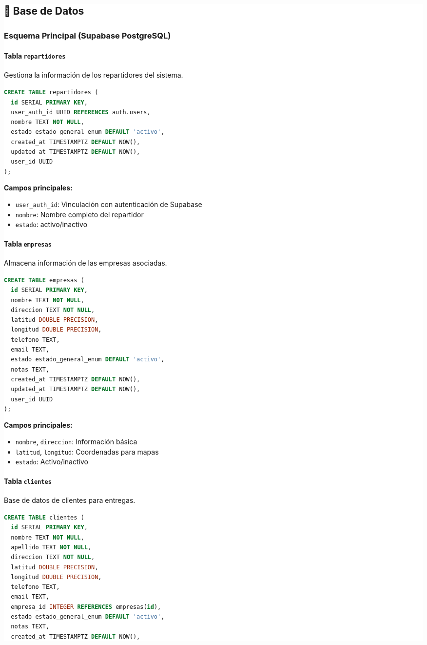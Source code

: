 ## 💾 Base de Datos

### Esquema Principal (Supabase PostgreSQL)

#### Tabla `repartidores`
Gestiona la información de los repartidores del sistema.

```sql
CREATE TABLE repartidores (
  id SERIAL PRIMARY KEY,
  user_auth_id UUID REFERENCES auth.users,
  nombre TEXT NOT NULL,
  estado estado_general_enum DEFAULT 'activo',
  created_at TIMESTAMPTZ DEFAULT NOW(),
  updated_at TIMESTAMPTZ DEFAULT NOW(),
  user_id UUID
);
```

**Campos principales:**
- `user_auth_id`: Vinculación con autenticación de Supabase
- `nombre`: Nombre completo del repartidor
- `estado`: activo/inactivo

#### Tabla `empresas`
Almacena información de las empresas asociadas.

```sql
CREATE TABLE empresas (
  id SERIAL PRIMARY KEY,
  nombre TEXT NOT NULL,
  direccion TEXT NOT NULL,
  latitud DOUBLE PRECISION,
  longitud DOUBLE PRECISION,
  telefono TEXT,
  email TEXT,
  estado estado_general_enum DEFAULT 'activo',
  notas TEXT,
  created_at TIMESTAMPTZ DEFAULT NOW(),
  updated_at TIMESTAMPTZ DEFAULT NOW(),
  user_id UUID
);
```

**Campos principales:**
- `nombre`, `direccion`: Información básica
- `latitud`, `longitud`: Coordenadas para mapas
- `estado`: Activo/inactivo

#### Tabla `clientes`
Base de datos de clientes para entregas.

```sql
CREATE TABLE clientes (
  id SERIAL PRIMARY KEY,
  nombre TEXT NOT NULL,
  apellido TEXT NOT NULL,
  direccion TEXT NOT NULL,
  latitud DOUBLE PRECISION,
  longitud DOUBLE PRECISION,
  telefono TEXT,
  email TEXT,
  empresa_id INTEGER REFERENCES empresas(id),
  estado estado_general_enum DEFAULT 'activo',
  notas TEXT,
  created_at TIMESTAMPTZ DEFAULT NOW(),
```